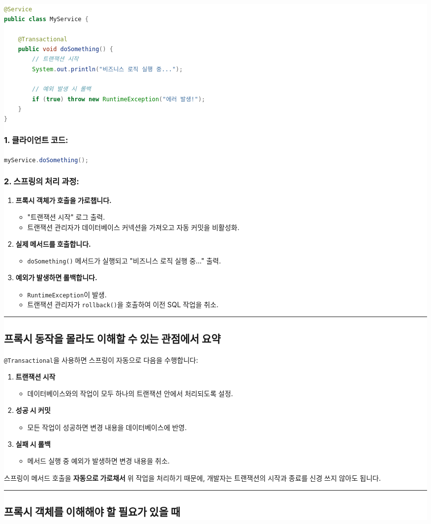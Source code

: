 ```java
@Service
public class MyService {

    @Transactional
    public void doSomething() {
        // 트랜잭션 시작
        System.out.println("비즈니스 로직 실행 중...");

        // 예외 발생 시 롤백
        if (true) throw new RuntimeException("에러 발생!");
    }
}
```

### 1. 클라이언트 코드:

```java
myService.doSomething();
```

### 2. 스프링의 처리 과정:

1. **프록시 객체가 호출을 가로챕니다.**
    
    - "트랜잭션 시작" 로그 출력.
    - 트랜잭션 관리자가 데이터베이스 커넥션을 가져오고 자동 커밋을 비활성화.
2. **실제 메서드를 호출합니다.**
    
    - `doSomething()` 메서드가 실행되고 "비즈니스 로직 실행 중..." 출력.
3. **예외가 발생하면 롤백합니다.**
    
    - `RuntimeException`이 발생.
    - 트랜잭션 관리자가 `rollback()`을 호출하여 이전 SQL 작업을 취소.

---

## **프록시 동작을 몰라도 이해할 수 있는 관점에서 요약**

`@Transactional`을 사용하면 스프링이 자동으로 다음을 수행합니다:

1. **트랜잭션 시작**
    
    - 데이터베이스와의 작업이 모두 하나의 트랜잭션 안에서 처리되도록 설정.
2. **성공 시 커밋**
    
    - 모든 작업이 성공하면 변경 내용을 데이터베이스에 반영.
3. **실패 시 롤백**
    
    - 메서드 실행 중 예외가 발생하면 변경 내용을 취소.

스프링이 메서드 호출을 **자동으로 가로채서** 위 작업을 처리하기 때문에, 개발자는 트랜잭션의 시작과 종료를 신경 쓰지 않아도 됩니다.

---

## **프록시 객체를 이해해야 할 필요가 있을 때**
